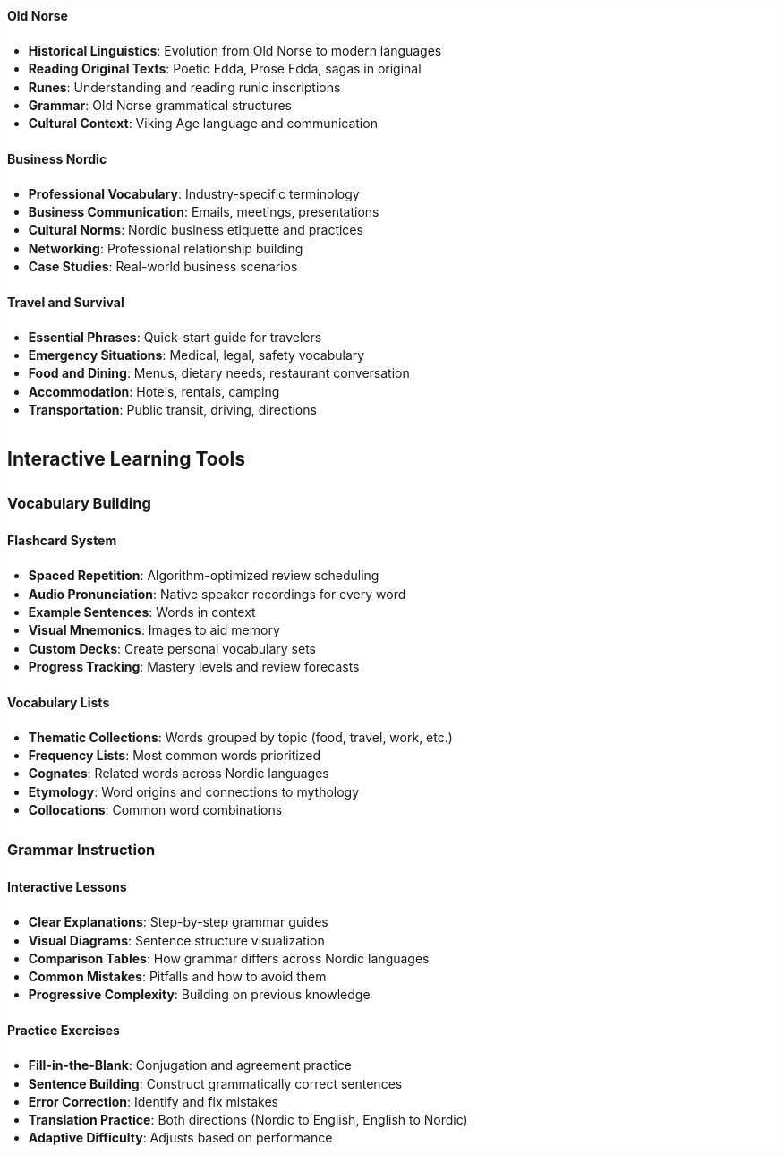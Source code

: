 #### Old Norse
- **Historical Linguistics**: Evolution from Old Norse to modern languages
- **Reading Original Texts**: Poetic Edda, Prose Edda, sagas in original
- **Runes**: Understanding and reading runic inscriptions
- **Grammar**: Old Norse grammatical structures
- **Cultural Context**: Viking Age language and communication

#### Business Nordic
- **Professional Vocabulary**: Industry-specific terminology
- **Business Communication**: Emails, meetings, presentations
- **Cultural Norms**: Nordic business etiquette and practices
- **Networking**: Professional relationship building
- **Case Studies**: Real-world business scenarios

#### Travel and Survival
- **Essential Phrases**: Quick-start guide for travelers
- **Emergency Situations**: Medical, legal, safety vocabulary
- **Food and Dining**: Menus, dietary needs, restaurant conversation
- **Accommodation**: Hotels, rentals, camping
- **Transportation**: Public transit, driving, directions

## Interactive Learning Tools

### Vocabulary Building

#### Flashcard System
- **Spaced Repetition**: Algorithm-optimized review scheduling
- **Audio Pronunciation**: Native speaker recordings for every word
- **Example Sentences**: Words in context
- **Visual Mnemonics**: Images to aid memory
- **Custom Decks**: Create personal vocabulary sets
- **Progress Tracking**: Mastery levels and review forecasts

#### Vocabulary Lists
- **Thematic Collections**: Words grouped by topic (food, travel, work, etc.)
- **Frequency Lists**: Most common words prioritized
- **Cognates**: Related words across Nordic languages
- **Etymology**: Word origins and connections to mythology
- **Collocations**: Common word combinations

### Grammar Instruction

#### Interactive Lessons
- **Clear Explanations**: Step-by-step grammar guides
- **Visual Diagrams**: Sentence structure visualization
- **Comparison Tables**: How grammar differs across Nordic languages
- **Common Mistakes**: Pitfalls and how to avoid them
- **Progressive Complexity**: Building on previous knowledge

#### Practice Exercises
- **Fill-in-the-Blank**: Conjugation and agreement practice
- **Sentence Building**: Construct grammatically correct sentences
- **Error Correction**: Identify and fix mistakes
- **Translation Practice**: Both directions (Nordic to English, English to Nordic)
- **Adaptive Difficulty**: Adjusts based on performance
